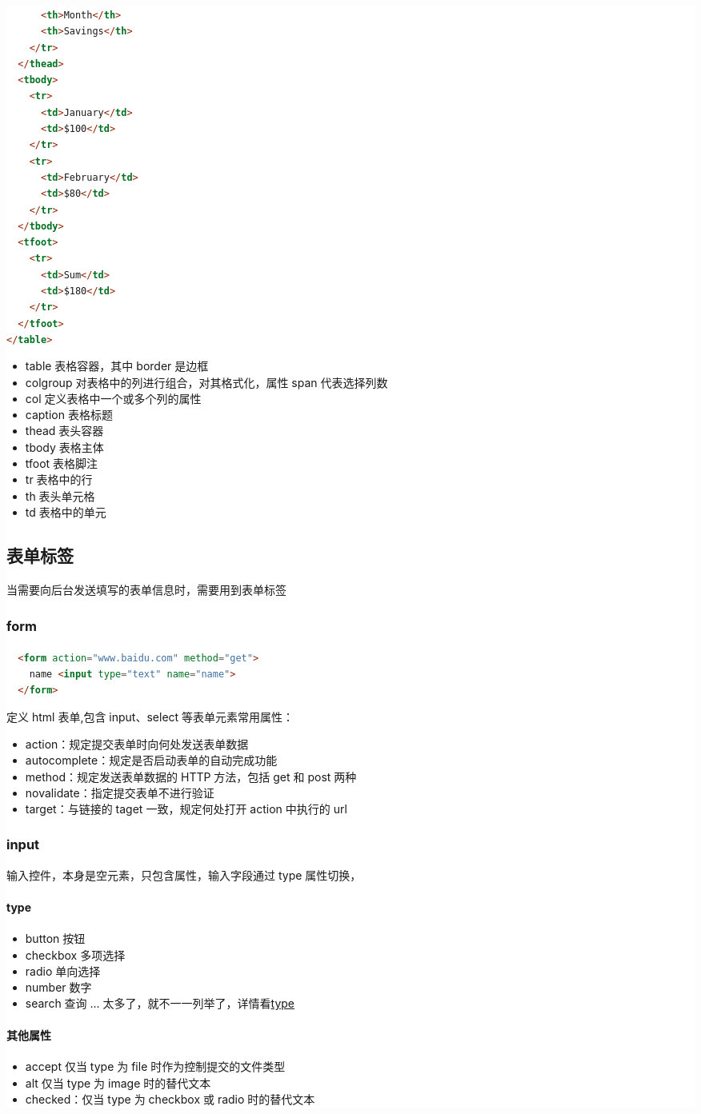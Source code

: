 ```html
      <th>Month</th>
      <th>Savings</th>
    </tr>
  </thead>
  <tbody>
    <tr>
      <td>January</td>
      <td>$100</td>
    </tr>
    <tr>
      <td>February</td>
      <td>$80</td>
    </tr>
  </tbody>
  <tfoot>
    <tr>
      <td>Sum</td>
      <td>$180</td>
    </tr>
  </tfoot>
</table>
```
- table 表格容器，其中 border 是边框
- colgroup 对表格中的列进行组合，对其格式化，属性 span 代表选择列数
- col 定义表格中一个或多个列的属性
- caption 表格标题
- thead 表头容器
- tbody 表格主体
- tfoot 表格脚注
- tr 表格中的行
- th 表头单元格
- td 表格中的单元
## 表单标签
当需要向后台发送填写的表单信息时，需要用到表单标签
### form
```html
  <form action="www.baidu.com" method="get">
    name <input type="text" name="name">
  </form>
```
定义 html 表单,包含 input、select 等表单元素常用属性：
- action：规定提交表单时向何处发送表单数据
- autocomplete：规定是否启动表单的自动完成功能
- method：规定发送表单数据的 HTTP 方法，包括 get 和 post 两种
- novalidate：指定提交表单不进行验证
- target：与链接的 taget 一致，规定何处打开 action 中执行的 url
### input
输入控件，本身是空元素，只包含属性，输入字段通过 type 属性切换，
#### type
- button 按钮
- checkbox 多项选择
- radio 单向选择
- number 数字
- search 查询
...
太多了，就不一一列举了，详情看[type](https://www.runoob.com/tags/att-input-type.html)
#### 其他属性
- accept 仅当 type 为 file 时作为控制提交的文件类型
- alt 仅当 type 为 image 时的替代文本
- checked：仅当 type 为 checkbox 或 radio 时的替代文本